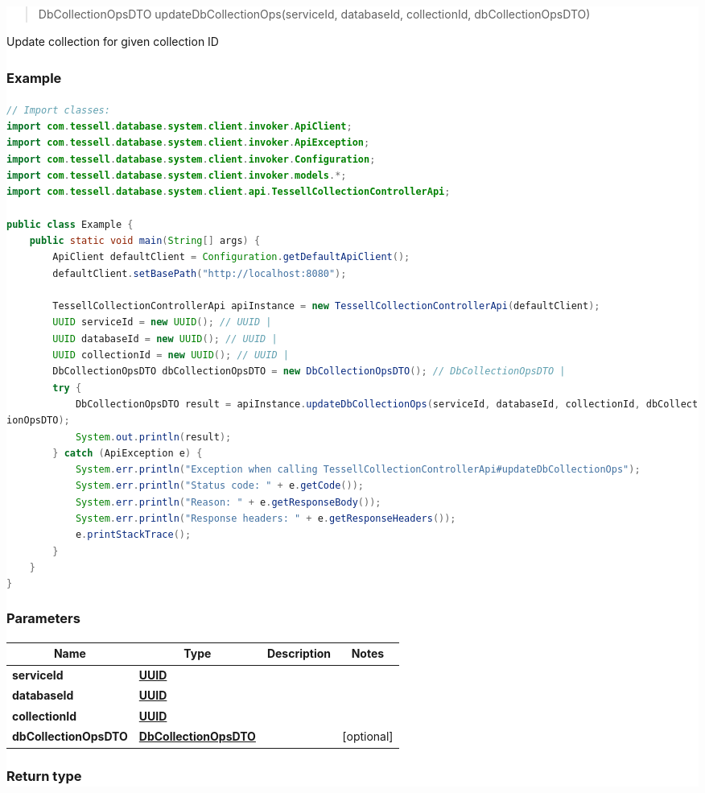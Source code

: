 > DbCollectionOpsDTO updateDbCollectionOps(serviceId, databaseId, collectionId, dbCollectionOpsDTO)

Update collection for given collection ID

### Example

```java
// Import classes:
import com.tessell.database.system.client.invoker.ApiClient;
import com.tessell.database.system.client.invoker.ApiException;
import com.tessell.database.system.client.invoker.Configuration;
import com.tessell.database.system.client.invoker.models.*;
import com.tessell.database.system.client.api.TessellCollectionControllerApi;

public class Example {
    public static void main(String[] args) {
        ApiClient defaultClient = Configuration.getDefaultApiClient();
        defaultClient.setBasePath("http://localhost:8080");

        TessellCollectionControllerApi apiInstance = new TessellCollectionControllerApi(defaultClient);
        UUID serviceId = new UUID(); // UUID | 
        UUID databaseId = new UUID(); // UUID | 
        UUID collectionId = new UUID(); // UUID | 
        DbCollectionOpsDTO dbCollectionOpsDTO = new DbCollectionOpsDTO(); // DbCollectionOpsDTO | 
        try {
            DbCollectionOpsDTO result = apiInstance.updateDbCollectionOps(serviceId, databaseId, collectionId, dbCollectionOpsDTO);
            System.out.println(result);
        } catch (ApiException e) {
            System.err.println("Exception when calling TessellCollectionControllerApi#updateDbCollectionOps");
            System.err.println("Status code: " + e.getCode());
            System.err.println("Reason: " + e.getResponseBody());
            System.err.println("Response headers: " + e.getResponseHeaders());
            e.printStackTrace();
        }
    }
}
```

### Parameters


Name | Type | Description  | Notes
------------- | ------------- | ------------- | -------------
 **serviceId** | [**UUID**](.md)|  |
 **databaseId** | [**UUID**](.md)|  |
 **collectionId** | [**UUID**](.md)|  |
 **dbCollectionOpsDTO** | [**DbCollectionOpsDTO**](DbCollectionOpsDTO.md)|  | [optional]

### Return type
